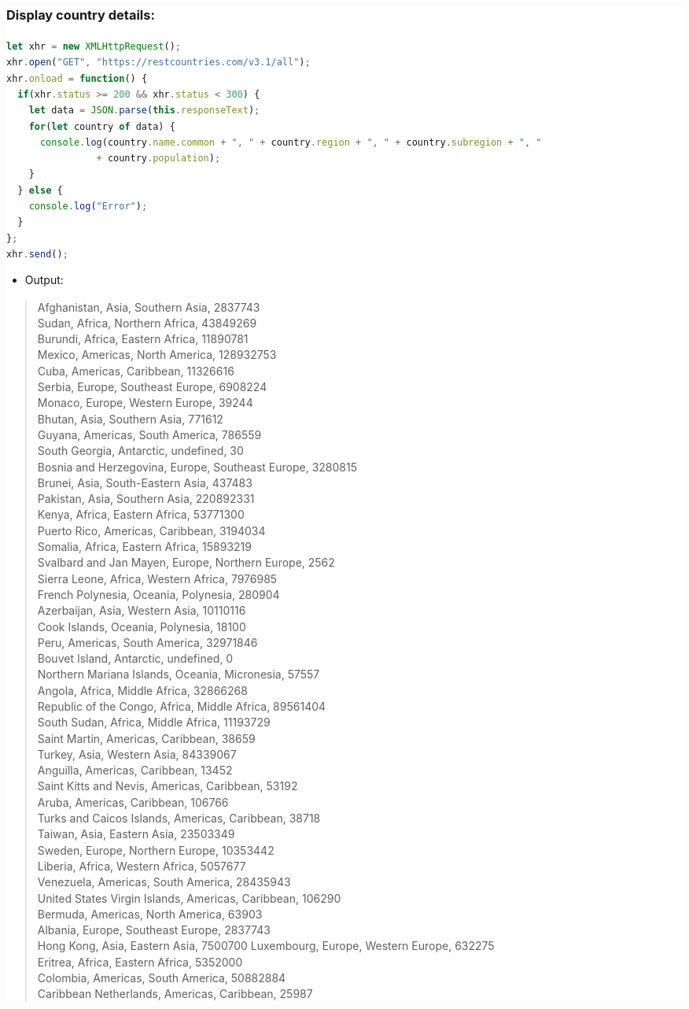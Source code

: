 ### Display country details:
```js
let xhr = new XMLHttpRequest();
xhr.open("GET", "https://restcountries.com/v3.1/all");
xhr.onload = function() {
  if(xhr.status >= 200 && xhr.status < 300) {
    let data = JSON.parse(this.responseText);
    for(let country of data) {
      console.log(country.name.common + ", " + country.region + ", " + country.subregion + ", "
                + country.population);
    }
  } else {
    console.log("Error");
  }
};
xhr.send();
```
- Output:
> Afghanistan, Asia, Southern Asia, 2837743  
Sudan, Africa, Northern Africa, 43849269  
Burundi, Africa, Eastern Africa, 11890781  
Mexico, Americas, North America, 128932753  
Cuba, Americas, Caribbean, 11326616  
Serbia, Europe, Southeast Europe, 6908224  
Monaco, Europe, Western Europe, 39244  
Bhutan, Asia, Southern Asia, 771612  
Guyana, Americas, South America, 786559  
South Georgia, Antarctic, undefined, 30  
Bosnia and Herzegovina, Europe, Southeast Europe, 3280815  
Brunei, Asia, South-Eastern Asia, 437483  
Pakistan, Asia, Southern Asia, 220892331  
Kenya, Africa, Eastern Africa, 53771300  
Puerto Rico, Americas, Caribbean, 3194034  
Somalia, Africa, Eastern Africa, 15893219  
Svalbard and Jan Mayen, Europe, Northern Europe, 2562  
Sierra Leone, Africa, Western Africa, 7976985  
French Polynesia, Oceania, Polynesia, 280904  
Azerbaijan, Asia, Western Asia, 10110116  
Cook Islands, Oceania, Polynesia, 18100  
Peru, Americas, South America, 32971846  
Bouvet Island, Antarctic, undefined, 0  
Northern Mariana Islands, Oceania, Micronesia, 57557  
Angola, Africa, Middle Africa, 32866268  
Republic of the Congo, Africa, Middle Africa, 89561404  
South Sudan, Africa, Middle Africa, 11193729  
Saint Martin, Americas, Caribbean, 38659  
Turkey, Asia, Western Asia, 84339067  
Anguilla, Americas, Caribbean, 13452  
Saint Kitts and Nevis, Americas, Caribbean, 53192  
Aruba, Americas, Caribbean, 106766  
Turks and Caicos Islands, Americas, Caribbean, 38718  
Taiwan, Asia, Eastern Asia, 23503349  
Sweden, Europe, Northern Europe, 10353442  
Liberia, Africa, Western Africa, 5057677  
Venezuela, Americas, South America, 28435943  
United States Virgin Islands, Americas, Caribbean, 106290  
Bermuda, Americas, North America, 63903  
Albania, Europe, Southeast Europe, 2837743  
Hong Kong, Asia, Eastern Asia, 7500700 
Luxembourg, Europe, Western Europe, 632275  
Eritrea, Africa, Eastern Africa, 5352000  
Colombia, Americas, South America, 50882884  
Caribbean Netherlands, Americas, Caribbean, 25987  